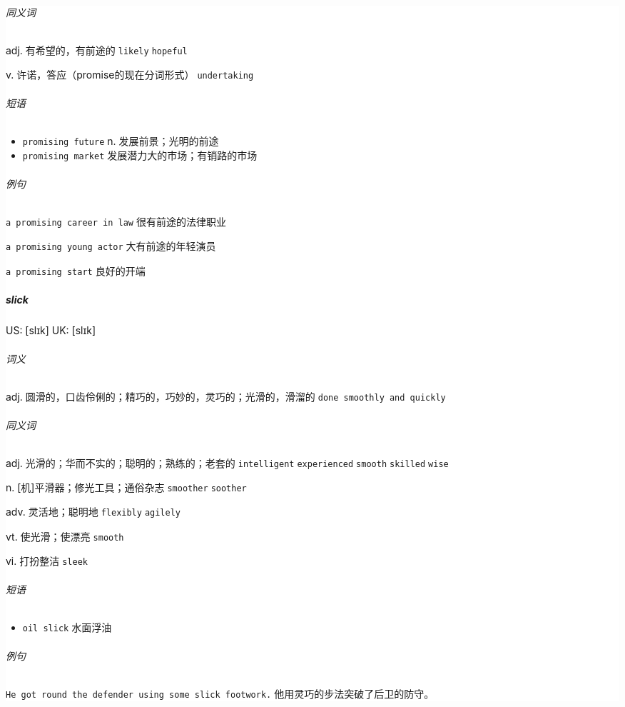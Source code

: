 ###### 同义词

adj. 有希望的，有前途的
`likely` `hopeful`

v. 许诺，答应（promise的现在分词形式）
`undertaking`


###### 短语

- `promising future` n. 发展前景；光明的前途
- `promising market` 发展潜力大的市场；有销路的市场

###### 例句

`a promising career in law`
很有前途的法律职业

`a promising young actor`
大有前途的年轻演员

`a promising start`
良好的开端


##### slick

US: [slɪk]
UK: [slɪk]

###### 词义

adj. 圆滑的，口齿伶俐的；精巧的，巧妙的，灵巧的；光滑的，滑溜的
`done smoothly and quickly`

###### 同义词

adj. 光滑的；华而不实的；聪明的；熟练的；老套的
`intelligent` `experienced` `smooth` `skilled` `wise`

n. [机]平滑器；修光工具；通俗杂志
`smoother` `soother`

adv. 灵活地；聪明地
`flexibly` `agilely`

vt. 使光滑；使漂亮
`smooth`

vi. 打扮整洁
`sleek`


###### 短语

- `oil slick` 水面浮油

###### 例句

`He got round the defender using some slick footwork.`
他用灵巧的步法突破了后卫的防守。
